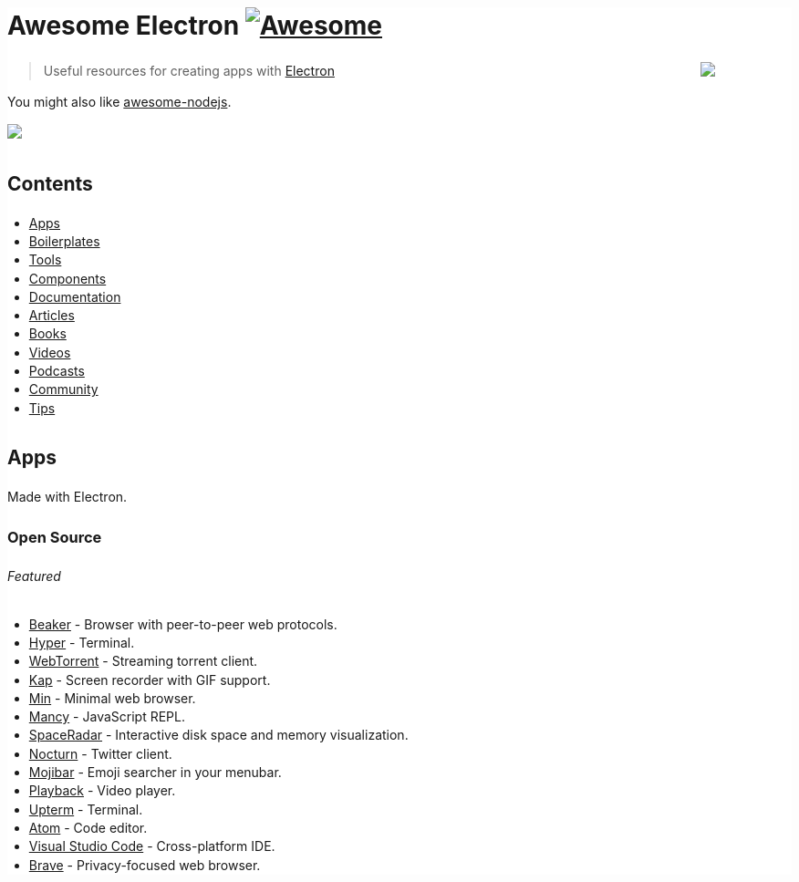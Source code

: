 # Awesome Electron [![Awesome](https://awesome.re/badge.svg)](https://awesome.re)

[<img src="electron-logo.svg" align="right" width="100">](https://electronjs.org)

> Useful resources for creating apps with [Electron](https://electronjs.org)

You might also like [awesome-nodejs](https://github.com/sindresorhus/awesome-nodejs).

<a href="https://www.patreon.com/sindresorhus">
	<img src="https://c5.patreon.com/external/logo/become_a_patron_button@2x.png" width="160">
</a>


## Contents

- [Apps](#apps)
- [Boilerplates](#boilerplates)
- [Tools](#tools)
- [Components](#components)
- [Documentation](#documentation)
- [Articles](#articles)
- [Books](#books)
- [Videos](#videos)
- [Podcasts](#podcasts)
- [Community](#community)
- [Tips](#tips)


## Apps

Made with Electron.

### Open Source

###### Featured

- [Beaker](https://github.com/beakerbrowser/beaker) - Browser with peer-to-peer web protocols.
- [Hyper](https://github.com/zeit/hyper) - Terminal.
- [WebTorrent](https://github.com/feross/webtorrent-app) - Streaming torrent client.
- [Kap](https://github.com/wulkano/kap) - Screen recorder with GIF support.
- [Min](https://github.com/minbrowser/min) - Minimal web browser.
- [Mancy](https://github.com/princejwesley/Mancy) - JavaScript REPL.
- [SpaceRadar](https://github.com/zz85/space-radar) - Interactive disk space and memory visualization.
- [Nocturn](https://github.com/k0kubun/Nocturn) - Twitter client.
- [Mojibar](https://github.com/muan/mojibar) - Emoji searcher in your menubar.
- [Playback](https://github.com/mafintosh/playback) - Video player.
- [Upterm](https://github.com/railsware/upterm) - Terminal.
- [Atom](https://github.com/atom/atom) - Code editor.
- [Visual Studio Code](https://github.com/Microsoft/vscode) - Cross-platform IDE.
- [Brave](https://github.com/brave/browser-laptop) - Privacy-focused web browser.
